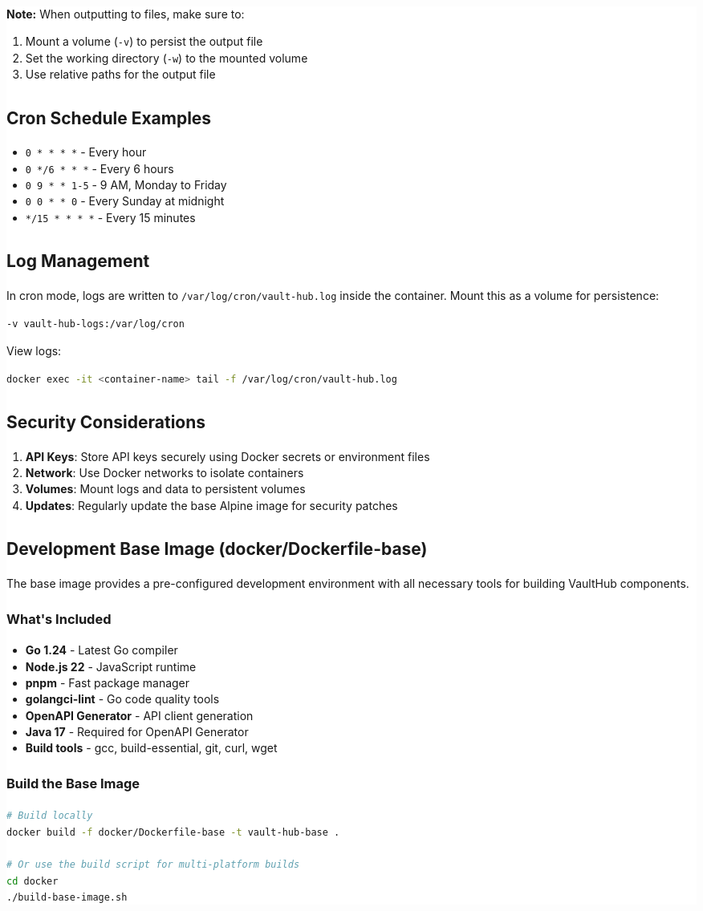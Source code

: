 **Note:** When outputting to files, make sure to:
1. Mount a volume (`-v`) to persist the output file
2. Set the working directory (`-w`) to the mounted volume
3. Use relative paths for the output file

## Cron Schedule Examples

- `0 * * * *` - Every hour
- `0 */6 * * *` - Every 6 hours
- `0 9 * * 1-5` - 9 AM, Monday to Friday
- `0 0 * * 0` - Every Sunday at midnight
- `*/15 * * * *` - Every 15 minutes

## Log Management

In cron mode, logs are written to `/var/log/cron/vault-hub.log` inside the container. Mount this as a volume for persistence:

```bash
-v vault-hub-logs:/var/log/cron
```

View logs:
```bash
docker exec -it <container-name> tail -f /var/log/cron/vault-hub.log
```

## Security Considerations

1. **API Keys**: Store API keys securely using Docker secrets or environment files
2. **Network**: Use Docker networks to isolate containers
3. **Volumes**: Mount logs and data to persistent volumes
4. **Updates**: Regularly update the base Alpine image for security patches

## Development Base Image (docker/Dockerfile-base)

The base image provides a pre-configured development environment with all necessary tools for building VaultHub components.

### What's Included

- **Go 1.24** - Latest Go compiler
- **Node.js 22** - JavaScript runtime  
- **pnpm** - Fast package manager
- **golangci-lint** - Go code quality tools
- **OpenAPI Generator** - API client generation
- **Java 17** - Required for OpenAPI Generator
- **Build tools** - gcc, build-essential, git, curl, wget

### Build the Base Image

```bash
# Build locally
docker build -f docker/Dockerfile-base -t vault-hub-base .

# Or use the build script for multi-platform builds
cd docker
./build-base-image.sh
```
